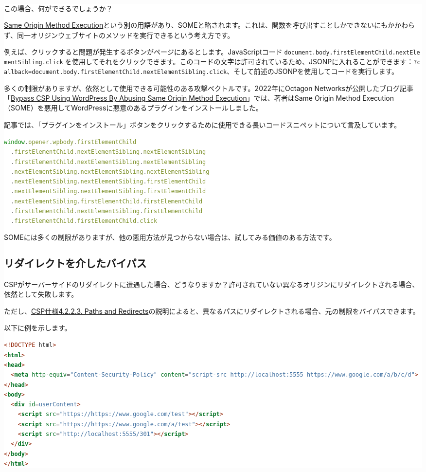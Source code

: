 この場合、何ができるでしょうか？

[Same Origin Method Execution](https://www.someattack.com/Playground/About)という別の用語があり、SOMEと略されます。これは、関数を呼び出すことしかできないにもかかわらず、同一オリジンウェブサイトのメソッドを実行できるという考え方です。

例えば、クリックすると問題が発生するボタンがページにあるとします。JavaScriptコード `document.body.firstElementChild.nextElementSibling.click` を使用してそれをクリックできます。このコードの文字は許可されているため、JSONPに入れることができます：`?callback=document.body.firstElementChild.nextElementSibling.click`、そして前述のJSONPを使用してコードを実行します。

多くの制限がありますが、依然として使用できる可能性のある攻撃ベクトルです。2022年にOctagon Networksが公開したブログ記事「[Bypass CSP Using WordPress By Abusing Same Origin Method Execution](https://octagon.net/blog/2022/05/29/bypass-csp-using-wordpress-by-abusing-same-origin-method-execution/)」では、著者はSame Origin Method Execution（SOME）を悪用してWordPressに悪意のあるプラグインをインストールしました。

記事では、「プラグインをインストール」ボタンをクリックするために使用できる長いコードスニペットについて言及しています。

```js
window.opener.wpbody.firstElementChild
  .firstElementChild.nextElementSibling.nextElementSibling
  .firstElementChild.nextElementSibling.nextElementSibling
  .nextElementSibling.nextElementSibling.nextElementSibling
  .nextElementSibling.nextElementSibling.firstElementChild
  .nextElementSibling.nextElementSibling.firstElementChild
  .nextElementSibling.firstElementChild.firstElementChild
  .firstElementChild.nextElementSibling.firstElementChild
  .firstElementChild.firstElementChild.click
```

SOMEには多くの制限がありますが、他の悪用方法が見つからない場合は、試してみる価値のある方法です。

## リダイレクトを介したバイパス

CSPがサーバーサイドのリダイレクトに遭遇した場合、どうなりますか？許可されていない異なるオリジンにリダイレクトされる場合、依然として失敗します。

ただし、[CSP仕様4.2.2.3. Paths and Redirects](https://www.w3.org/TR/CSP2/#source-list-paths-and-redirects)の説明によると、異なるパスにリダイレクトされる場合、元の制限をバイパスできます。

以下に例を示します。

```html
<!DOCTYPE html>
<html>
<head>
  <meta http-equiv="Content-Security-Policy" content="script-src http://localhost:5555 https://www.google.com/a/b/c/d">
</head>
<body>
  <div id=userContent>
    <script src="https://https://www.google.com/test"></script>
    <script src="https://https://www.google.com/a/test"></script>
    <script src="http://localhost:5555/301"></script>
  </div>
</body>
</html>
```
